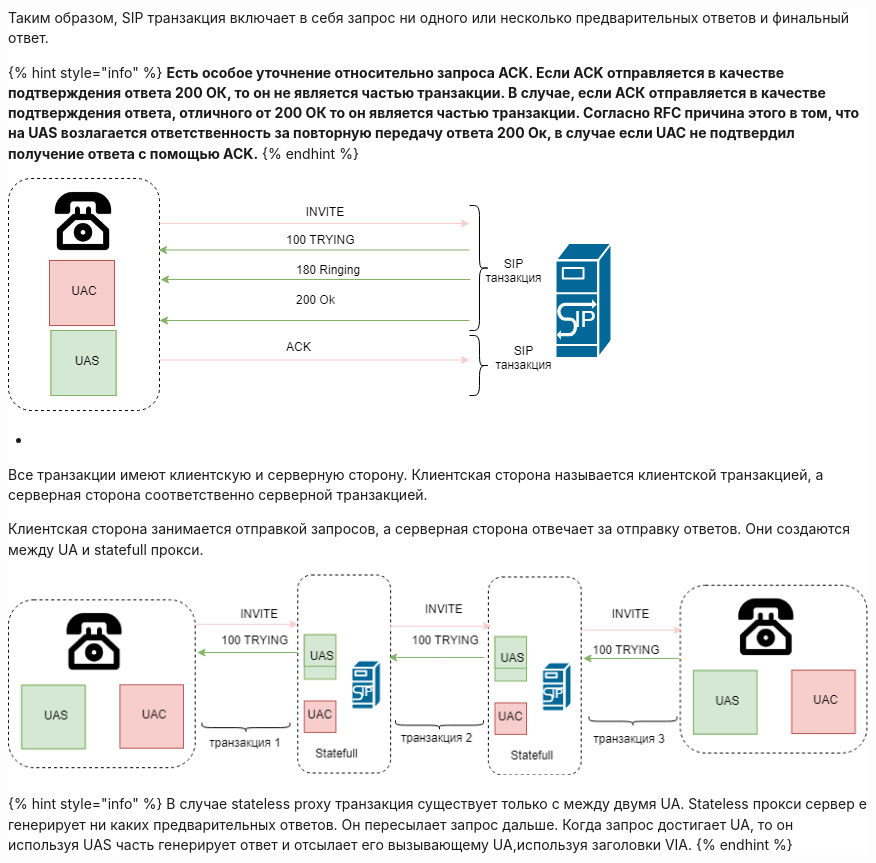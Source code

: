 Таким образом, SIP транзакция включает в себя запрос ни одного или несколько предварительных ответов и финальный ответ.



{% hint style="info" %}
**Есть особое уточнение относительно запроса ACK. Если ACK отправляется в качестве подтверждения ответа  200 ОК, то он не является частью транзакции. В случае, если АСК отправляется   в качестве подтверждения ответа, отличного от 200 ОК то он является частью транзакции.  Согласно RFC причина этого в том, что на UAS возлагается ответственность  за повторную передачу ответа 200 Ок, в случае если  UAC не подтвердил получение ответа с помощью ACK.**
{% endhint %}

![Sip &#x442;&#x440;&#x430;&#x43D;&#x437;&#x430;&#x43A;&#x446;&#x438;&#x44F; &#x432; &#x441;&#x43B;&#x443;&#x447;&#x430;&#x435; &#x43E;&#x442;&#x432;&#x435;&#x442;&#x430; 200 &#x41E;&#x43A;](../.gitbook/assets/_sip_transaction_200ok.png)

-

Все транзакции имеют клиентскую и серверную сторону. Клиентская сторона называется клиентской транзакцией, а серверная сторона соответственно серверной транзакцией.

Клиентская сторона занимается отправкой запросов, а серверная сторона отвечает за отправку ответов. Они создаются между UA и statefull прокси.

![&#x412;&#x437;&#x430;&#x438;&#x43C;&#x43E;&#x434;&#x435;&#x439;&#x441;&#x442;&#x432;&#x438;&#x435; &#x441; &#x43F;&#x43E;&#x43C;&#x43E;&#x449;&#x44C;&#x44E; SIP &#x442;&#x440;&#x430;&#x43D;&#x437;&#x430;&#x43A;&#x446;&#x438;&#x439; &#x432; &#x441;&#x43B;&#x443;&#x447;&#x430;&#x435; statefull proxy ](../.gitbook/assets/_sip_transaction_statefull.png)

   

{% hint style="info" %}
В случае stateless proxy транзакция существует только с между  двумя UA. Stateless прокси сервер е генерирует ни каких предварительных ответов. Он пересылает запрос дальше.  Когда запрос достигает UA, то он используя UAS часть генерирует ответ и отсылает его вызывающему UA,используя заголовки VIA. 
{% endhint %}
